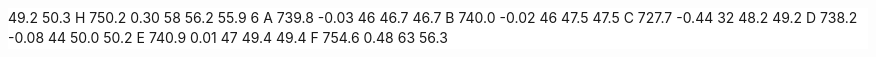 <td style='text-align: right;'>49.2</td>
<td style='text-align: right;'>50.3</td>
</tr>
<tr>
<td style='text-align: right;'></td>
<td style='text-align: right;'>H</td>
<td style='text-align: right;'>750.2</td>
<td style='text-align: right;'> 0.30</td>
<td style='text-align: right;'>58</td>
<td style='text-align: right;'>56.2</td>
<td style='text-align: right;'>55.9</td>
</tr>
<tr>
<td style='text-align: right;'>6</td>
<td style='text-align: right;'>A</td>
<td style='text-align: right;'>739.8</td>
<td style='text-align: right;'>-0.03</td>
<td style='text-align: right;'>46</td>
<td style='text-align: right;'>46.7</td>
<td style='text-align: right;'>46.7</td>
</tr>
<tr>
<td style='text-align: right;'></td>
<td style='text-align: right;'>B</td>
<td style='text-align: right;'>740.0</td>
<td style='text-align: right;'>-0.02</td>
<td style='text-align: right;'>46</td>
<td style='text-align: right;'>47.5</td>
<td style='text-align: right;'>47.5</td>
</tr>
<tr>
<td style='text-align: right;'></td>
<td style='text-align: right;'>C</td>
<td style='text-align: right;'>727.7</td>
<td style='text-align: right;'>-0.44</td>
<td style='text-align: right;'>32</td>
<td style='text-align: right;'>48.2</td>
<td style='text-align: right;'>49.2</td>
</tr>
<tr>
<td style='text-align: right;'></td>
<td style='text-align: right;'>D</td>
<td style='text-align: right;'>738.2</td>
<td style='text-align: right;'>-0.08</td>
<td style='text-align: right;'>44</td>
<td style='text-align: right;'>50.0</td>
<td style='text-align: right;'>50.2</td>
</tr>
<tr>
<td style='text-align: right;'></td>
<td style='text-align: right;'>E</td>
<td style='text-align: right;'>740.9</td>
<td style='text-align: right;'> 0.01</td>
<td style='text-align: right;'>47</td>
<td style='text-align: right;'>49.4</td>
<td style='text-align: right;'>49.4</td>
</tr>
<tr>
<td style='text-align: right;'></td>
<td style='text-align: right;'>F</td>
<td style='text-align: right;'>754.6</td>
<td style='text-align: right;'> 0.48</td>
<td style='text-align: right;'>63</td>
<td style='text-align: right;'>56.3</td>